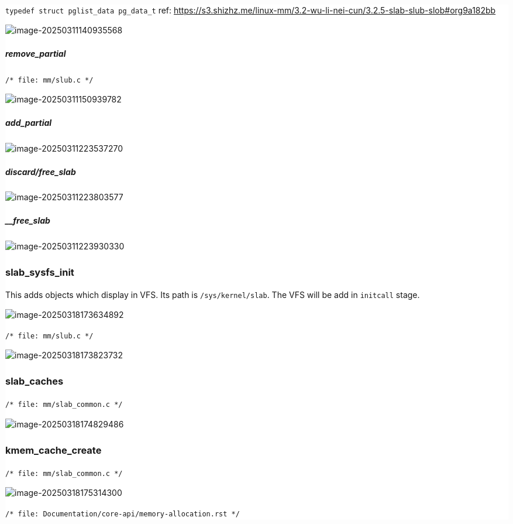```typedef struct pglist_data pg_data_t```
ref: https://s3.shizhz.me/linux-mm/3.2-wu-li-nei-cun/3.2.5-slab-slub-slob#org9a182bb

![image-20250311140935568](./.40_mm/image-20250311140935568.png)



##### remove_partial

`/* file: mm/slub.c */`

![image-20250311150939782](./.40_mm/image-20250311150939782.png)



##### add_partial

![image-20250311223537270](./.40_mm/image-20250311223537270.png)



##### discard/free_slab

![image-20250311223803577](./.40_mm/image-20250311223803577.png)



##### __free_slab

![image-20250311223930330](./.40_mm/image-20250311223930330.png)



### slab_sysfs_init

This adds objects which display in VFS. Its path is `/sys/kernel/slab`. The VFS will be add in `initcall` stage.

![image-20250318173634892](./.40_mm/image-20250318173634892.png)

`/* file: mm/slub.c */`

![image-20250318173823732](./.40_mm/image-20250318173823732.png)



### slab_caches

`/* file: mm/slab_common.c */`

![image-20250318174829486](./.40_mm/image-20250318174829486.png)



### kmem_cache_create

`/* file: mm/slab_common.c */`

![image-20250318175314300](./.40_mm/image-20250318175314300.png)



`/* file: Documentation/core-api/memory-allocation.rst */`

```